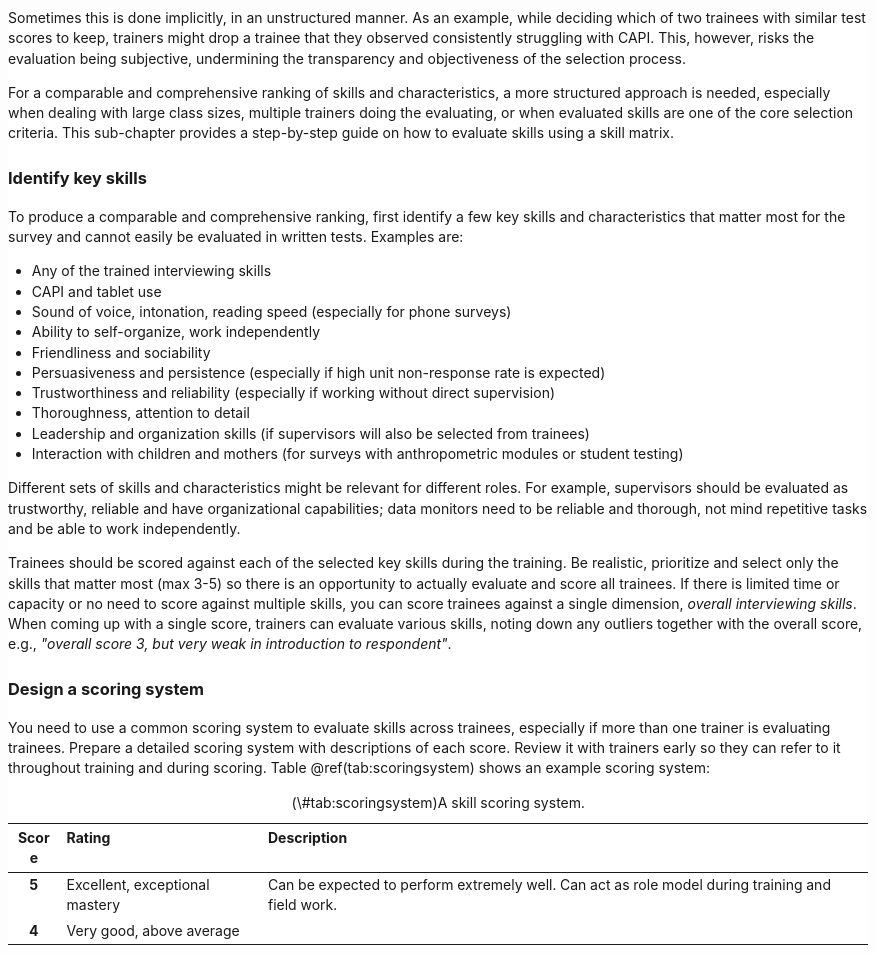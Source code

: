 Sometimes this is done implicitly, in an unstructured manner. As an example, while deciding which of two trainees with similar test scores to keep, trainers might drop a trainee that they observed consistently struggling with CAPI. This, however, risks the evaluation being subjective, undermining the transparency and objectiveness of the selection process. 

For a comparable and comprehensive ranking of skills and characteristics, a more structured approach is needed, especially when dealing with large class sizes, multiple trainers doing the evaluating, or when evaluated skills are one of the core selection criteria. This sub-chapter provides a step-by-step guide on how to evaluate skills using a skill matrix. 

### Identify key skills 

To produce a comparable and comprehensive ranking, first identify a few key skills and characteristics that matter most for the survey and cannot easily be evaluated in written tests. Examples are: 

- Any of the trained interviewing skills
- CAPI and tablet use 
- Sound of voice, intonation, reading speed (especially for phone surveys) 
- Ability to self-organize, work independently 
- Friendliness and sociability  
- Persuasiveness and persistence (especially if high unit non-response rate is expected)   
- Trustworthiness and reliability (especially if working without direct supervision) 
- Thoroughness, attention to detail   
- Leadership and organization skills (if supervisors will also be selected from trainees)  
- Interaction with children and mothers (for surveys with anthropometric modules or student testing)  

Different sets of skills and characteristics might be relevant for different roles. For example, supervisors should be evaluated as trustworthy, reliable and have organizational capabilities; data monitors need to be reliable and thorough, not mind repetitive tasks and be able to work independently. 

Trainees should be scored against each of the selected key skills during the training. Be realistic, prioritize and select only the skills that matter most (max 3-5) so there is an opportunity to actually evaluate and score all trainees. If there is limited time or capacity or no need to score against multiple skills, you can score trainees against a single dimension,  *overall interviewing skills*. When coming up with a single score, trainers can evaluate various skills, noting down any outliers together with the overall score, e.g., *"overall score 3, but very weak in introduction to respondent"*.

### Design a scoring system 

You need to use a common scoring system to evaluate skills across trainees, especially if more than one trainer is evaluating trainees. Prepare a detailed scoring system with descriptions of each score. Review it with trainers early so they can refer to it throughout training and during scoring. Table \@ref(tab:scoringsystem) shows an example scoring system: 

<table class="table table-striped" style="margin-left: auto; margin-right: auto;">
<caption>(\#tab:scoringsystem)A skill scoring system.</caption>
 <thead>
  <tr>
   <th style="text-align:center;"> Score </th>
   <th style="text-align:left;"> Rating </th>
   <th style="text-align:left;"> Description </th>
  </tr>
 </thead>
<tbody>
  <tr>
   <td style="text-align:center;font-weight: bold;"> 5 </td>
   <td style="text-align:left;"> Excellent, exceptional mastery </td>
   <td style="text-align:left;"> Can be expected to perform extremely well. Can act as role model during training and field work. </td>
  </tr>
  <tr>
   <td style="text-align:center;font-weight: bold;"> 4 </td>
   <td style="text-align:left;"> Very good, above average </td>